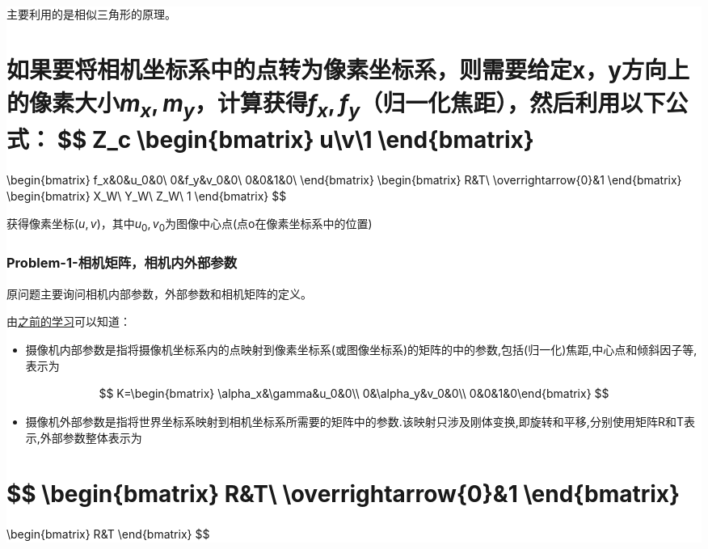   主要利用的是相似三角形的原理。

  如果要将相机坐标系中的点转为像素坐标系，则需要给定x，y方向上的像素大小$m_x,m_y$，计算获得$f_x,f_y$（归一化焦距），然后利用以下公式：
  $$
  Z_c
  \begin{bmatrix}
  u\\v\\1
  \end{bmatrix}
  =
  \begin{bmatrix}
  f_x&0&u_0&0\\
  0&f_y&v_0&0\\
  0&0&1&0\\
  \end{bmatrix}
  \begin{bmatrix}
  R&T\\
  \overrightarrow{0}&1
  \end{bmatrix}
  \begin{bmatrix}
  X_W\\
  Y_W\\
  Z_W\\
  1
  \end{bmatrix}
  $$

  获得像素坐标$(u,v)$，其中$u_0,v_0$为图像中心点(点o在像素坐标系中的位置)





### Problem-1-相机矩阵，相机内外部参数

原问题主要询问相机内部参数，外部参数和相机矩阵的定义。

由[之前的学习](#Learning-照相机模型学习)可以知道：

- 摄像机内部参数是指将摄像机坐标系内的点映射到像素坐标系(或图像坐标系)的矩阵的中的参数,包括(归一化)焦距,中心点和倾斜因子等,表示为

$$
K=\begin{bmatrix}
\alpha_x&\gamma&u_0&0\\
0&\alpha_y&v_0&0\\
0&0&1&0\end{bmatrix}
$$

- 摄像机外部参数是指将世界坐标系映射到相机坐标系所需要的矩阵中的参数.该映射只涉及刚体变换,即旋转和平移,分别使用矩阵R和T表示,外部参数整体表示为

$$
\begin{bmatrix}
R&T\\
\overrightarrow{0}&1
\end{bmatrix}
=
\begin{bmatrix}
R&T
\end{bmatrix}
$$
